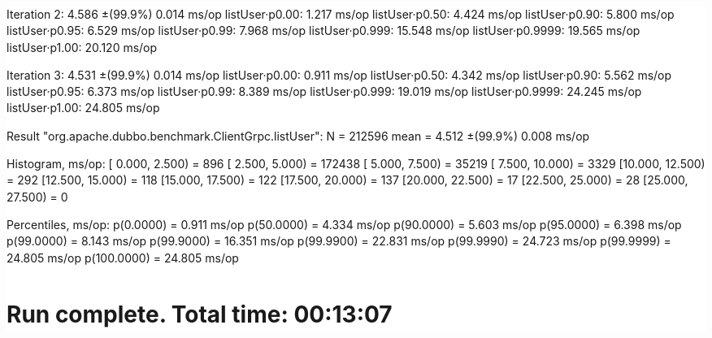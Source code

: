 Iteration   2: 4.586 ±(99.9%) 0.014 ms/op
                 listUser·p0.00:   1.217 ms/op
                 listUser·p0.50:   4.424 ms/op
                 listUser·p0.90:   5.800 ms/op
                 listUser·p0.95:   6.529 ms/op
                 listUser·p0.99:   7.968 ms/op
                 listUser·p0.999:  15.548 ms/op
                 listUser·p0.9999: 19.565 ms/op
                 listUser·p1.00:   20.120 ms/op

Iteration   3: 4.531 ±(99.9%) 0.014 ms/op
                 listUser·p0.00:   0.911 ms/op
                 listUser·p0.50:   4.342 ms/op
                 listUser·p0.90:   5.562 ms/op
                 listUser·p0.95:   6.373 ms/op
                 listUser·p0.99:   8.389 ms/op
                 listUser·p0.999:  19.019 ms/op
                 listUser·p0.9999: 24.245 ms/op
                 listUser·p1.00:   24.805 ms/op



Result "org.apache.dubbo.benchmark.ClientGrpc.listUser":
  N = 212596
  mean =      4.512 ±(99.9%) 0.008 ms/op

  Histogram, ms/op:
    [ 0.000,  2.500) = 896 
    [ 2.500,  5.000) = 172438 
    [ 5.000,  7.500) = 35219 
    [ 7.500, 10.000) = 3329 
    [10.000, 12.500) = 292 
    [12.500, 15.000) = 118 
    [15.000, 17.500) = 122 
    [17.500, 20.000) = 137 
    [20.000, 22.500) = 17 
    [22.500, 25.000) = 28 
    [25.000, 27.500) = 0 

  Percentiles, ms/op:
      p(0.0000) =      0.911 ms/op
     p(50.0000) =      4.334 ms/op
     p(90.0000) =      5.603 ms/op
     p(95.0000) =      6.398 ms/op
     p(99.0000) =      8.143 ms/op
     p(99.9000) =     16.351 ms/op
     p(99.9900) =     22.831 ms/op
     p(99.9990) =     24.723 ms/op
     p(99.9999) =     24.805 ms/op
    p(100.0000) =     24.805 ms/op


# Run complete. Total time: 00:13:07
